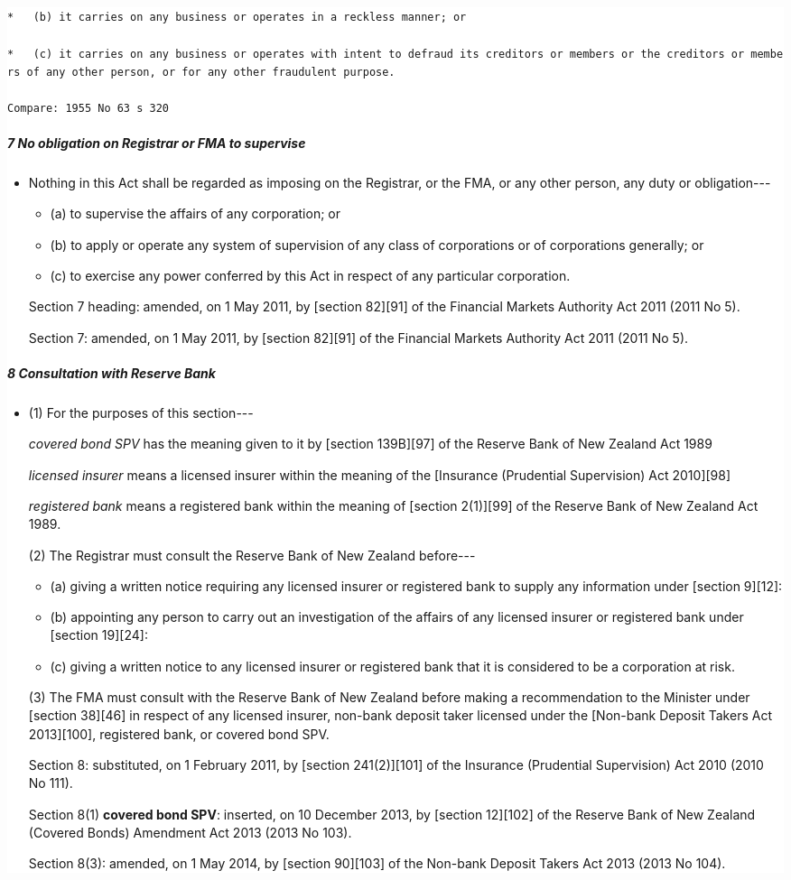     *   (b) it carries on any business or operates in a reckless manner; or
    
    *   (c) it carries on any business or operates with intent to defraud its creditors or members or the creditors or members of any other person, or for any other fraudulent purpose.
    
    Compare: 1955 No 63 s 320

##### 7 No obligation on Registrar or FMA to supervise
    
*   Nothing in this Act shall be regarded as imposing on the Registrar, or the FMA, or any other person, any duty or obligation---
        
    *   (a) to supervise the affairs of any corporation; or
    
    *   (b) to apply or operate any system of supervision of any class of corporations or of corporations generally; or
    
    *   (c) to exercise any power conferred by this Act in respect of any particular corporation.
    
    Section 7 heading: amended, on 1 May 2011, by [section 82][91] of the Financial Markets Authority Act 2011 (2011 No 5).
    
    Section 7: amended, on 1 May 2011, by [section 82][91] of the Financial Markets Authority Act 2011 (2011 No 5).

##### 8 Consultation with Reserve Bank
    
*   (1) For the purposes of this section---
    
    _covered bond SPV_ has the meaning given to it by [section 139B][97] of the Reserve Bank of New Zealand Act 1989
    
    _licensed insurer_ means a licensed insurer within the meaning of the [Insurance (Prudential Supervision) Act 2010][98]
    
    _registered bank_ means a registered bank within the meaning of [section 2(1)][99] of the Reserve Bank of New Zealand Act 1989\.
    
    (2) The Registrar must consult the Reserve Bank of New Zealand before---
        
    *   (a) giving a written notice requiring any licensed insurer or registered bank to supply any information under [section 9][12]:
    
    *   (b) appointing any person to carry out an investigation of the affairs of any licensed insurer or registered bank under [section 19][24]:
    
    *   (c) giving a written notice to any licensed insurer or registered bank that it is considered to be a corporation at risk.
    
    (3) The FMA must consult with the Reserve Bank of New Zealand before making a recommendation to the Minister under [section 38][46] in respect of any licensed insurer, non-bank deposit taker licensed under the [Non-bank Deposit Takers Act 2013][100], registered bank, or covered bond SPV.
    
    Section 8: substituted, on 1 February 2011, by [section 241(2)][101] of the Insurance (Prudential Supervision) Act 2010 (2010 No 111).
    
    Section 8(1) **covered bond SPV**: inserted, on 10 December 2013, by [section 12][102] of the Reserve Bank of New Zealand (Covered Bonds) Amendment Act 2013 (2013 No 103).
    
    Section 8(3): amended, on 1 May 2014, by [section 90][103] of the Non-bank Deposit Takers Act 2013 (2013 No 104).
    
